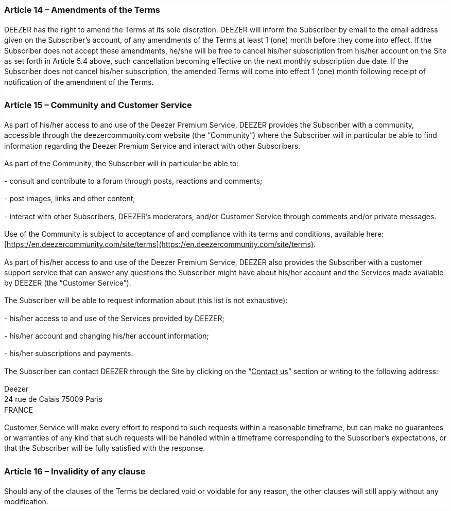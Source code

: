 ### Article 14 – Amendments of the Terms

DEEZER has the right to amend the Terms at its sole discretion. DEEZER will inform the Subscriber by email to the email address given on the Subscriber’s account, of any amendments of the Terms at least 1 (one) month before they come into effect. If the Subscriber does not accept these amendments, he/she will be free to cancel his/her subscription from his/her account on the Site as set forth in Article 5.4 above, such cancellation becoming effective on the next monthly subscription due date. If the Subscriber does not cancel his/her subscription, the amended Terms will come into effect 1 (one) month following receipt of notification of the amendment of the Terms.

### Article 15 – Community and Customer Service

As part of his/her access to and use of the Deezer Premium Service, DEEZER provides the Subscriber with a community, accessible through the deezercommunity.com website (the “Community”) where the Subscriber will in particular be able to find information regarding the Deezer Premium Service and interact with other Subscribers.

As part of the Community, the Subscriber will in particular be able to:

\- consult and contribute to a forum through posts, reactions and comments;

\- post images, links and other content;

\- interact with other Subscribers, DEEZER’s moderators, and/or Customer Service through comments and/or private messages.

Use of the Community is subject to acceptance of and compliance with its terms and conditions, available here: [https://en.deezercommunity.com/site/terms](https://en.deezercommunity.com/site/terms).

As part of his/her access to and use of the Deezer Premium Service, DEEZER also provides the Subscriber with a customer support service that can answer any questions the Subscriber might have about his/her account and the Services made available by DEEZER (the “Customer Service”).

The Subscriber will be able to request information about (this list is not exhaustive):

\- his/her access to and use of the Services provided by DEEZER;

\- his/her account and changing his/her account information;

\- his/her subscriptions and payments.

The Subscriber can contact DEEZER through the Site by clicking on the “[Contact us](https://www.deezer.com/support)” section or writing to the following address:

Deezer  
24 rue de Calais 75009 Paris  
FRANCE  

Customer Service will make every effort to respond to such requests within a reasonable timeframe, but can make no guarantees or warranties of any kind that such requests will be handled within a timeframe corresponding to the Subscriber’s expectations, or that the Subscriber will be fully satisfied with the response.

### Article 16 – Invalidity of any clause

Should any of the clauses of the Terms be declared void or voidable for any reason, the other clauses will still apply without any modification.
